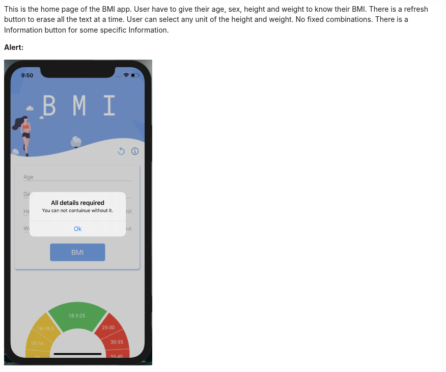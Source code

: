 This is the home page of the BMI app. User have to give their age, sex, height and weight to know their BMI. There is a refresh button to erase all the text at a time. User can select any unit of the height and weight. No fixed combinations. There is a Information button for some specific Information.

**Alert:**

<img src="https://github.com/arikaafrinboshra/BMI-App/blob/master/BMI%20SS/Alert.png" height="600"/>
